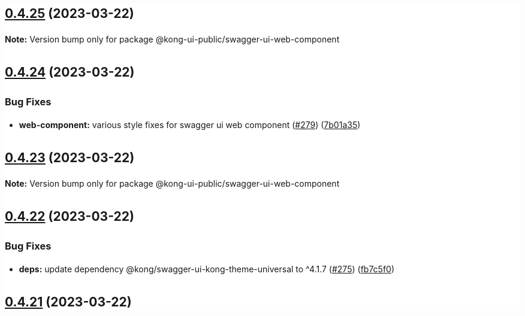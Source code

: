 



## [0.4.25](https://github.com/Kong/public-ui-components/compare/@kong-ui-public/swagger-ui-web-component@0.4.24...@kong-ui-public/swagger-ui-web-component@0.4.25) (2023-03-22)

**Note:** Version bump only for package @kong-ui-public/swagger-ui-web-component





## [0.4.24](https://github.com/Kong/public-ui-components/compare/@kong-ui-public/swagger-ui-web-component@0.4.23...@kong-ui-public/swagger-ui-web-component@0.4.24) (2023-03-22)


### Bug Fixes

* **web-component:** various style fixes for swagger ui web component ([#279](https://github.com/Kong/public-ui-components/issues/279)) ([7b01a35](https://github.com/Kong/public-ui-components/commit/7b01a35252208c4fe38483dc60024e078bfc9f60))





## [0.4.23](https://github.com/Kong/public-ui-components/compare/@kong-ui-public/swagger-ui-web-component@0.4.22...@kong-ui-public/swagger-ui-web-component@0.4.23) (2023-03-22)

**Note:** Version bump only for package @kong-ui-public/swagger-ui-web-component





## [0.4.22](https://github.com/Kong/public-ui-components/compare/@kong-ui-public/swagger-ui-web-component@0.4.21...@kong-ui-public/swagger-ui-web-component@0.4.22) (2023-03-22)


### Bug Fixes

* **deps:** update dependency @kong/swagger-ui-kong-theme-universal to ^4.1.7 ([#275](https://github.com/Kong/public-ui-components/issues/275)) ([fb7c5f0](https://github.com/Kong/public-ui-components/commit/fb7c5f0259d34ce10104c6988e247eee3a4f75bd))





## [0.4.21](https://github.com/Kong/public-ui-components/compare/@kong-ui-public/swagger-ui-web-component@0.4.20...@kong-ui-public/swagger-ui-web-component@0.4.21) (2023-03-22)

